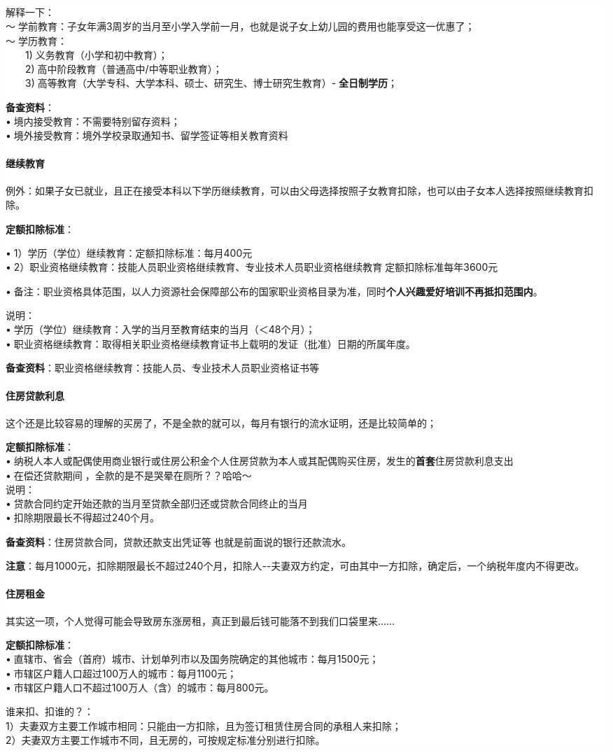 解释一下：<br/>
～ 学前教育：子女年满3周岁的当月至小学入学前一月，也就是说子女上幼儿园的费用也能享受这一优惠了；<br/>
～ 学历教育：<br/>
　　1) 义务教育（小学和初中教育）；<br/>
　　2) 高中阶段教育（普通高中/中等职业教育）；<br/>
　　3) 高等教育（大学专科、大学本科、硕士、研究生、博士研究生教育）- **全日制学历**；


**备查资料**：<br/>
• 境内接受教育：不需要特别留存资料；<br/>
• 境外接受教育：境外学校录取通知书、留学签证等相关教育资料 



#### 继续教育

例外：如果子女已就业，且正在接受本科以下学历继续教育，可以由父母选择按照子女教育扣除，也可以由子女本人选择按照继续教育扣除。

**定额扣除标准**：<br/>

• 1）学历（学位）继续教育：定额扣除标准：每月400元<br/>
• 2）职业资格继续教育：技能人员职业资格继续教育、专业技术人员职业资格继续教育 定额扣除标准每年3600元<br/>

• 备注：职业资格具体范围，以人力资源社会保障部公布的国家职业资格目录为准，同时**个人兴趣爱好培训不再抵扣范围内**。


说明：<br/>
• 学历（学位）继续教育：入学的当月至教育结束的当月（＜48个月）；<br/>
• 职业资格继续教育：取得相关职业资格继续教育证书上载明的发证（批准）日期的所属年度。

**备查资料**：职业资格继续教育：技能人员、专业技术人员职业资格证书等


#### 住房贷款利息

这个还是比较容易的理解的买房了，不是全款的就可以，每月有银行的流水证明，还是比较简单的；


**定额扣除标准**：<br/>
• 纳税人本人或配偶使用商业银行或住房公积金个人住房贷款为本人或其配偶购买住房，发生的**首套**住房贷款利息支出<br/>
• 在偿还贷款期间 ，全款的是不是哭晕在厕所？？哈哈～
<br/>
说明：<br/>
• 贷款合同约定开始还款的当月至贷款全部归还或贷款合同终止的当月<br/>
• 扣除期限最长不得超过240个月。<br/>

**备查资料**：住房贷款合同，贷款还款支出凭证等 也就是前面说的银行还款流水。

**注意**：每月1000元，扣除期限最长不超过240个月，扣除人--夫妻双方约定，可由其中一方扣除，确定后，一个纳税年度内不得更改。

#### 住房租金

其实这一项，个人觉得可能会导致房东涨房租，真正到最后钱可能落不到我们口袋里来……

**定额扣除标准**：<br/>
• 直辖市、省会（首府）城市、计划单列市以及国务院确定的其他城市：每月1500元；<br/>
• 市辖区户籍人口超过100万人的城市：每月1100元；<br/>
• 市辖区户籍人口不超过100万人（含）的城市：每月800元。<br/>

谁来扣、扣谁的？：<br/>
1）夫妻双方主要工作城市相同：只能由一方扣除，且为签订租赁住房合同的承租人来扣除；<br/>
2）夫妻双方主要工作城市不同，且无房的，可按规定标准分别进行扣除。
